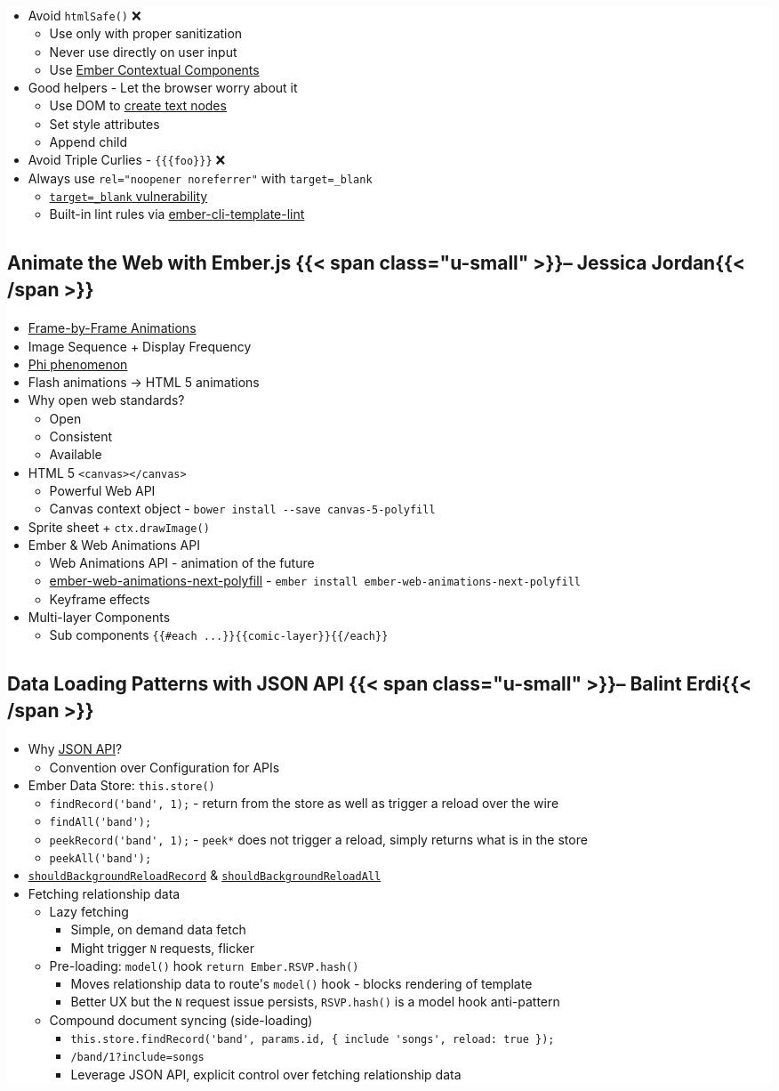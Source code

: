   + Avoid `htmlSafe()` :x:
    + Use only with proper sanitization
    + Never use directly on user input
    + Use [Ember Contextual Components](https://emberjs.com/blog/2016/01/15/ember-2-3-released.html#toc_contextual-components)
  + Good helpers - Let the browser worry about it
    + Use DOM to [create text nodes](https://developer.mozilla.org/en-US/docs/Web/API/Document/createTextNode)
    + Set style attributes
    + Append child
  + Avoid Triple Curlies - `{{{foo}}}` :x:
  + Always use `rel="noopener noreferrer"` with `target=_blank`
    + [`target=_blank` vulnerability](https://www.jitbit.com/alexblog/256-targetblank---the-most-underestimated-vulnerability-ever/)
    + Built-in lint rules via [ember-cli-template-lint](https://github.com/rwjblue/ember-cli-template-lint)


Animate the Web with Ember.js {{< span class="u-small" >}}&ndash; Jessica Jordan{{< /span >}}
--------

  + [Frame-by-Frame Animations](http://100photos.time.com/photos/eadweard-muybridge-horse-in-motion)
  + Image Sequence + Display Frequency
  + [Phi phenomenon](https://en.wikipedia.org/wiki/Phi_phenomenon)
  + Flash animations &rarr; HTML 5 animations
  + Why open web standards?
    + Open
    + Consistent
    + Available
  + HTML 5 `<canvas></canvas>`
    + Powerful Web API
    + Canvas context object - `bower install --save canvas-5-polyfill`
  + Sprite sheet + `ctx.drawImage()`
  + Ember &amp; Web Animations API
    + Web Animations API - animation of the future
    + [ember-web-animations-next-polyfill](https://github.com/BrianSipple/ember-web-animations-next-polyfill) - `ember install ember-web-animations-next-polyfill`
    + Keyframe effects
  + Multi-layer Components
    + Sub components `{{#each ...}}{{comic-layer}}{{/each}}`


Data Loading Patterns with JSON API {{< span class="u-small" >}}&ndash; Balint Erdi{{< /span >}}
--------

  + Why [JSON API](http://jsonapi.org/)?
    + Convention over Configuration for APIs
  + Ember Data Store: `this.store()`
    + `findRecord('band', 1);` - return from the store as well as trigger a reload over the wire
    + `findAll('band');`
    + `peekRecord('band', 1);` - `peek*` does not trigger a reload, simply returns what is in the store
    + `peekAll('band');`
  + [`shouldBackgroundReloadRecord`](https://emberjs.com/api/data/classes/DS.Adapter.html#method_shouldBackgroundReloadRecord) &amp; [`shouldBackgroundReloadAll`](https://emberjs.com/api/data/classes/DS.Adapter.html#method_shouldBackgroundReloadAll)
  + Fetching relationship data
    + Lazy fetching
      + Simple, on demand data fetch
      + Might trigger `N` requests, flicker
    + Pre-loading: `model()` hook `return Ember.RSVP.hash()`
      + Moves relationship data to route's `model()` hook - blocks rendering of template
      + Better UX but the `N` request issue persists, `RSVP.hash()` is a model hook anti-pattern
    + Compound document syncing (side-loading)
      + `this.store.findRecord('band', params.id, { include 'songs', reload: true });`
      + `/band/1?include=songs`
      + Leverage JSON API, explicit control over fetching relationship data